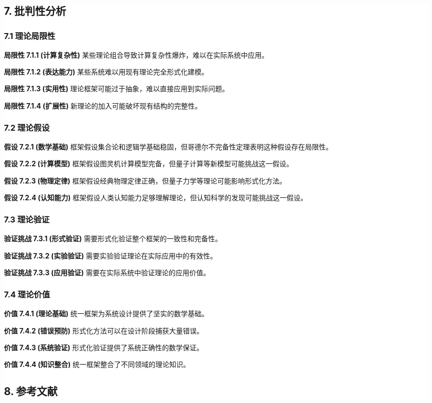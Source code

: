 ## 7. 批判性分析

### 7.1 理论局限性

**局限性 7.1.1 (计算复杂性)**
某些理论组合导致计算复杂性爆炸，难以在实际系统中应用。

**局限性 7.1.2 (表达能力)**
某些系统难以用现有理论完全形式化建模。

**局限性 7.1.3 (实用性)**
理论框架可能过于抽象，难以直接应用到实际问题。

**局限性 7.1.4 (扩展性)**
新理论的加入可能破坏现有结构的完整性。

### 7.2 理论假设

**假设 7.2.1 (数学基础)**
框架假设集合论和逻辑学基础稳固，但哥德尔不完备性定理表明这种假设存在局限性。

**假设 7.2.2 (计算模型)**
框架假设图灵机计算模型完备，但量子计算等新模型可能挑战这一假设。

**假设 7.2.3 (物理定律)**
框架假设经典物理定律正确，但量子力学等理论可能影响形式化方法。

**假设 7.2.4 (认知能力)**
框架假设人类认知能力足够理解理论，但认知科学的发现可能挑战这一假设。

### 7.3 理论验证

**验证挑战 7.3.1 (形式验证)**
需要形式化验证整个框架的一致性和完备性。

**验证挑战 7.3.2 (实验验证)**
需要实验验证理论在实际应用中的有效性。

**验证挑战 7.3.3 (应用验证)**
需要在实际系统中验证理论的应用价值。

### 7.4 理论价值

**价值 7.4.1 (理论基础)**
统一框架为系统设计提供了坚实的数学基础。

**价值 7.4.2 (错误预防)**
形式化方法可以在设计阶段捕获大量错误。

**价值 7.4.3 (系统验证)**
形式化验证提供了系统正确性的数学保证。

**价值 7.4.4 (知识整合)**
统一框架整合了不同领域的理论知识。

## 8. 参考文献
